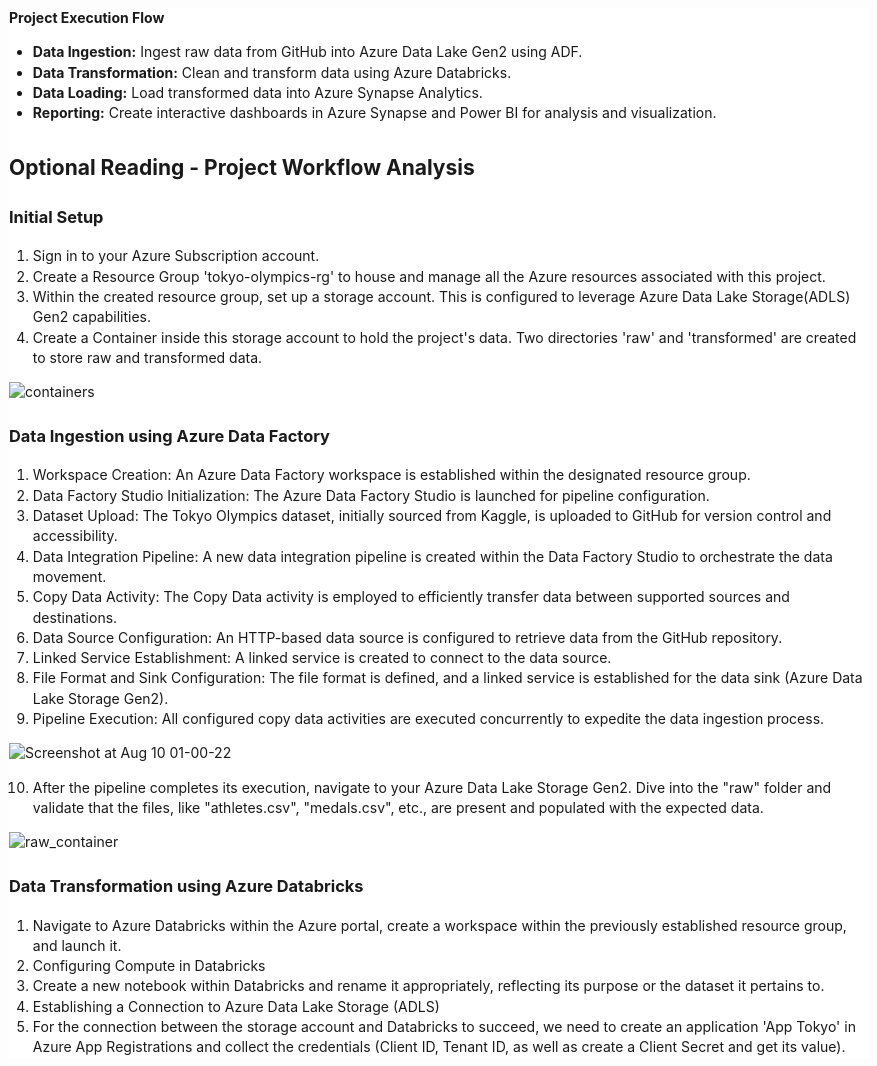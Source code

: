 **Project Execution Flow**

* **Data Ingestion:** Ingest raw data from GitHub into Azure Data Lake Gen2 using ADF.
* **Data Transformation:** Clean and transform data using Azure Databricks.
* **Data Loading:** Load transformed data into Azure Synapse Analytics.
* **Reporting:** Create interactive dashboards in Azure Synapse and Power BI for analysis and visualization.



## Optional Reading - Project Workflow Analysis

### Initial Setup
1. Sign in to your Azure Subscription account.
2. Create a Resource Group 'tokyo-olympics-rg' to house and manage all the Azure resources associated with this project. 
3. Within the created resource group, set up a storage account. This is configured to leverage Azure Data Lake Storage(ADLS) Gen2 capabilities.
4. Create a Container inside this storage account to hold the project's data. Two directories 'raw' and 'transformed' are created to store raw and transformed data.
   
<img width="1427" alt="containers" src="https://github.com/user-attachments/assets/33cc47ee-ba81-4038-9b5f-7e22343ecc81">

### Data Ingestion using Azure Data Factory
1. Workspace Creation: An Azure Data Factory workspace is established within the designated resource group.
2. Data Factory Studio Initialization: The Azure Data Factory Studio is launched for pipeline configuration.
3. Dataset Upload: The Tokyo Olympics dataset, initially sourced from Kaggle, is uploaded to GitHub for version control and accessibility.
4. Data Integration Pipeline: A new data integration pipeline is created within the Data Factory Studio to orchestrate the data movement.
5. Copy Data Activity: The Copy Data activity is employed to efficiently transfer data between supported sources and destinations.
6. Data Source Configuration: An HTTP-based data source is configured to retrieve data from the GitHub repository.
7. Linked Service Establishment: A linked service is created to connect to the data source.
8. File Format and Sink Configuration: The file format is defined, and a linked service is established for the data sink (Azure Data Lake Storage Gen2).
9. Pipeline Execution: All configured copy data activities are executed concurrently to expedite the data ingestion process.
   
<img width="1438" alt="Screenshot at Aug 10 01-00-22" src="https://github.com/user-attachments/assets/e7fa415d-0aa7-4028-a416-7be54ec8b13d">


10. After the pipeline completes its execution, navigate to your Azure Data Lake Storage Gen2. Dive into the "raw" folder and validate that the files, like "athletes.csv", "medals.csv", etc., are present and populated with the expected data.

<img width="1422" alt="raw_container" src="https://github.com/user-attachments/assets/ba8cf0e4-562b-49bd-826e-84c86b925c87">


### Data Transformation using Azure Databricks
1. Navigate to Azure Databricks within the Azure portal, create a workspace within the previously established resource group, and launch it.
2. Configuring Compute in Databricks
3. Create a new notebook within Databricks and rename it appropriately, reflecting its purpose or the dataset it pertains to.
4. Establishing a Connection to Azure Data Lake Storage (ADLS)
5. For the connection between the storage account and Databricks to succeed, we need to create an application 'App Tokyo' in Azure App Registrations and collect the credentials (Client ID, Tenant ID, as well as create a Client Secret and get its value).
